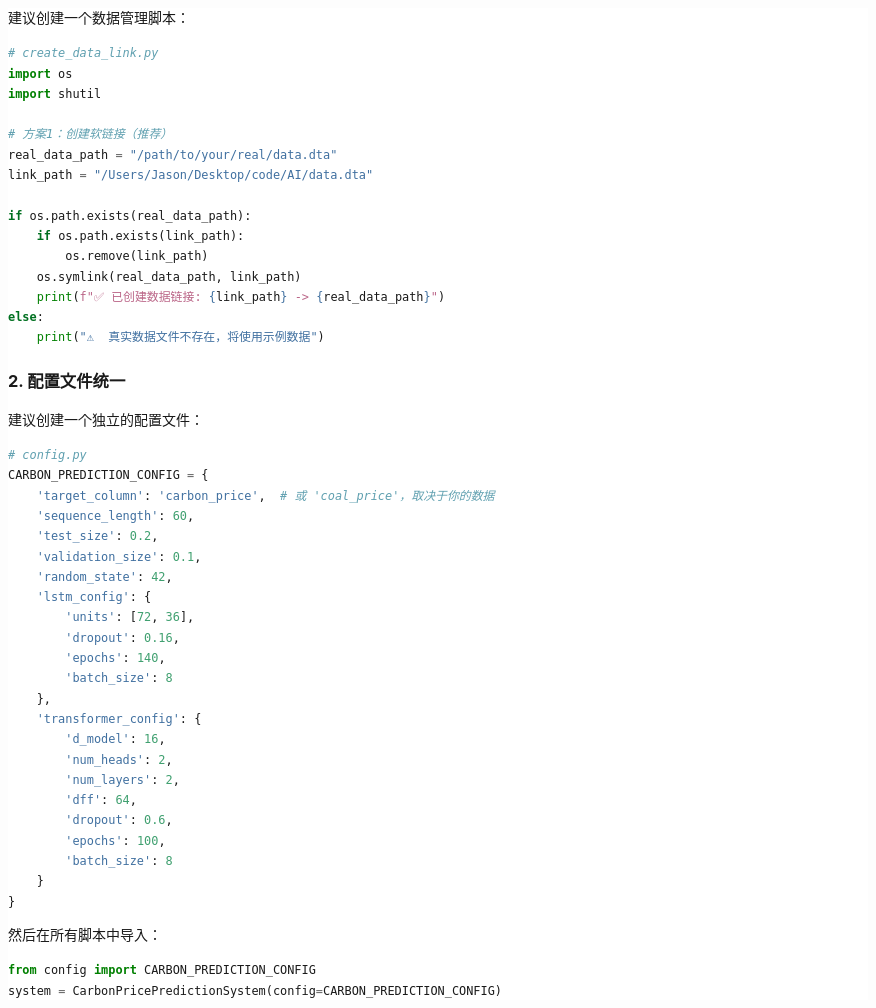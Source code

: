 建议创建一个数据管理脚本：

```python
# create_data_link.py
import os
import shutil

# 方案1：创建软链接（推荐）
real_data_path = "/path/to/your/real/data.dta"
link_path = "/Users/Jason/Desktop/code/AI/data.dta"

if os.path.exists(real_data_path):
    if os.path.exists(link_path):
        os.remove(link_path)
    os.symlink(real_data_path, link_path)
    print(f"✅ 已创建数据链接: {link_path} -> {real_data_path}")
else:
    print("⚠️  真实数据文件不存在，将使用示例数据")
```

### 2. 配置文件统一

建议创建一个独立的配置文件：

```python
# config.py
CARBON_PREDICTION_CONFIG = {
    'target_column': 'carbon_price',  # 或 'coal_price'，取决于你的数据
    'sequence_length': 60,
    'test_size': 0.2,
    'validation_size': 0.1,
    'random_state': 42,
    'lstm_config': {
        'units': [72, 36],
        'dropout': 0.16,
        'epochs': 140,
        'batch_size': 8
    },
    'transformer_config': {
        'd_model': 16,
        'num_heads': 2,
        'num_layers': 2,
        'dff': 64,
        'dropout': 0.6,
        'epochs': 100,
        'batch_size': 8
    }
}
```

然后在所有脚本中导入：

```python
from config import CARBON_PREDICTION_CONFIG
system = CarbonPricePredictionSystem(config=CARBON_PREDICTION_CONFIG)
```
